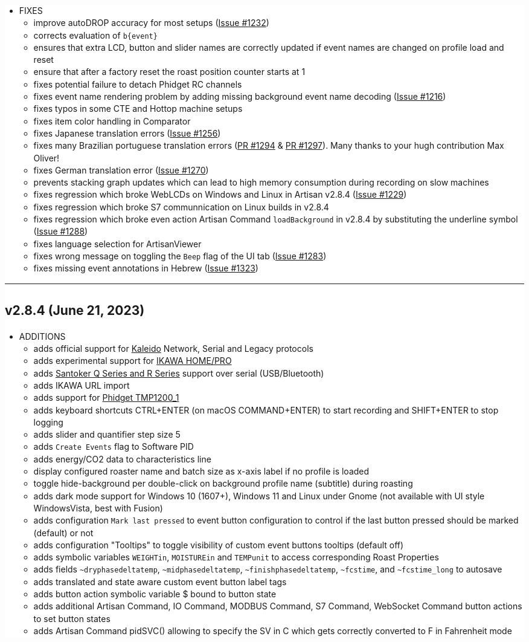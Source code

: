 * FIXES
  - improve autoDROP accuracy for most setups ([Issue #1232](../../../issues/1232))
  - corrects evaluation of `b{event}`
  - ensures that extra LCD, button and slider names are correctly updated if event names are changed on profile load and reset
  - ensure that after a factory reset the roast position counter starts at 1
  - fixes potential failure to detach Phidget RC channels
  - fixes event name rendering problem by adding missing background event name decoding ([Issue #1216](../../../issues/1216))
  - fixes typos in some CTE and Hottop machine setups
  - fixes item color handling in Comparator
  - fixes Japanese translation errors ([Issue #1256](../../../issues/1256))
  - fixes many Brazilian portuguese translation errors ([PR #1294](../../../pull/1294) & [PR #1297](../../../pull/1297)). Many thanks to your hugh contribution Max Oliver!
  - fixes German translation error ([Issue #1270](../../../issues/1270))
  - prevents stacking graph updates which can lead to high memory consumption during recording on slow machines
  - fixes regression which broke WebLCDs on Windows and Linux in Artisan v2.8.4 ([Issue #1229](../../../issues/1229))
  - fixes regression which broke S7 communnication on Linux builds in v2.8.4
  - fixes regression which broke even action Artisan Command `loadBackground` in v2.8.4 by substituting the underline symbol ([Issue #1288](../../../issues/1288))
  - fixes language selection for ArtisanViewer
  - fixes wrong message on toggling the `Beep` flag of the UI tab ([Issue #1283](../../../issues/1283))
  - fixes missing event annotations in Hebrew ([Issue #1323](../../../issues/1323))


----
v2.8.4 (June 21, 2023)
------------------


* ADDITIONS
  - adds official support for [Kaleido]([https://www.kaleido-roaster.com/](https://artisan-scope.org/machines/kaleido/)) Network, Serial and Legacy protocols
  - adds experimental support for [IKAWA HOME/PRO]([https://www.ikawacoffee.com/](https://artisan-scope.org/machines/ikawa/))
  - adds [Santoker Q Series and R Series](https://artisan-scope.org/machines/santoker/) support over serial (USB/Bluetooth)
  - adds IKAWA URL import
  - adds support for [Phidget TMP1200_1](https://phidgets.com/?view=search&q=TMP1200)
  - adds keyboard shortcuts CTRL+ENTER (on macOS COMMAND+ENTER) to start recording and SHIFT+ENTER to stop logging
  - adds slider and quantifier step size 5
  - adds `Create Events` flag to Software PID
  - adds energy/CO2 data to characteristics line
  - display configured roaster name and batch size as x-axis label if no profile is loaded
  - toggle hide-background per double-click on background profile name (subtitle) during roasting
  - adds dark mode support for Windows 10 (1607+), Windows 11 and Linux under Gnome (not available with UI style WindowsVista, best with Fusion)
  - adds configuration `Mark last pressed` to event button configuration to control if the last button pressed should be marked (default) or not
  - adds configuration "Tooltips" to toggle visibility of custom event buttons tooltips (default off)
  - adds symbolic variables `WEIGHTin`, `MOISTUREin` and `TEMPunit` to access corresponding Roast Properties
  - adds fields `~dryphasedeltatemp`, `~midphasedeltatemp`, `~finishphasedeltatemp`, `~fcstime`, and `~fcstime_long` to autosave
  - adds translated and state aware custom event button label tags
  - adds button action symbolic variable $ bound to button state
  - adds additional Artisan Command, IO Command, MODBUS Command, S7 Command, WebSocket Command button actions to set button states
  - adds Artisan Command pidSVC(<n>) allowing to specify the SV in C which gets correctly converted to F in Fahrenheit mode
